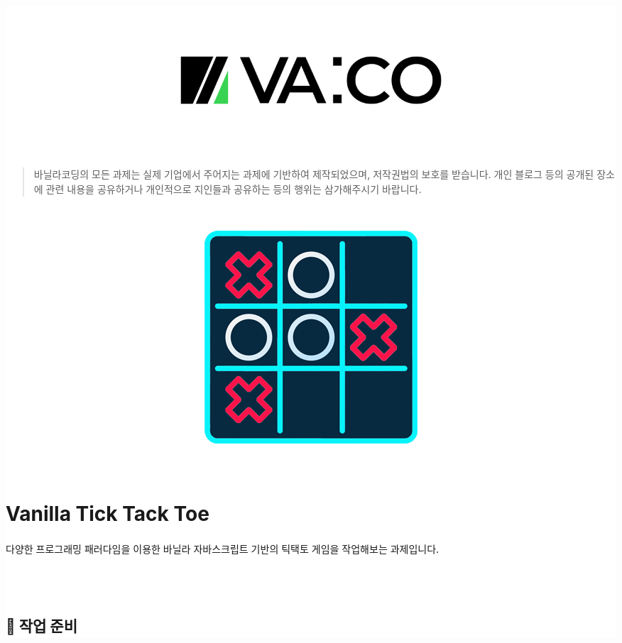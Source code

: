 <br>
<br>

<p align="center">
  <img src="/assets/vaco_logo.png"  width="400">
</p>

<br>
<br>

> 바닐라코딩의 모든 과제는 실제 기업에서 주어지는 과제에 기반하여 제작되었으며, 저작권법의 보호를 받습니다. 개인 블로그 등의 공개된 장소에 관련 내용을 공유하거나 개인적으로 지인들과 공유하는 등의 행위는 삼가해주시기 바랍니다.

<br>

<p align="center">
  <img src="/assets/ticktacktoe.png"  width="300">
</p>

<br>

# Vanilla Tick Tack Toe

다양한 프로그래밍 패러다임을 이용한 바닐라 자바스크립트 기반의 틱택토 게임을 작업해보는 과제입니다.

<br>
<br>

## 📌 작업 준비
